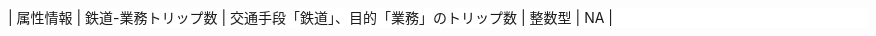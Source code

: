 | 属性情報                                 | 鉄道-業務トリップ数                                                                                                                                                                                                                                                                                                                                                                                                                                                                                                                                                                                                                                                                                                                                                                                                                                                                                                                                                                                                                                                                                                                                                                                                                                                                                                                                                                                                           | 交通手段「鉄道」、目的「業務」のトリップ数                                                                                                                                                                                                                                                                                                                                                                                                                                                                                                                                                                                                                                                                                                                                                                                                                                                                                                                                                                                                                                                                                                                                                                                                                                                                                                                                                                                    | 整数型                                                                                                                                                                                                                                                                                                                                                                                                                                                                                                                                                                                                                                                                                                                                                                                                                                                                                                                                                                                                                                                                                                                                                                                                                                                                                                                                                                                                                        | NA                                                                                                                                                                                                                                                                                                                                  |